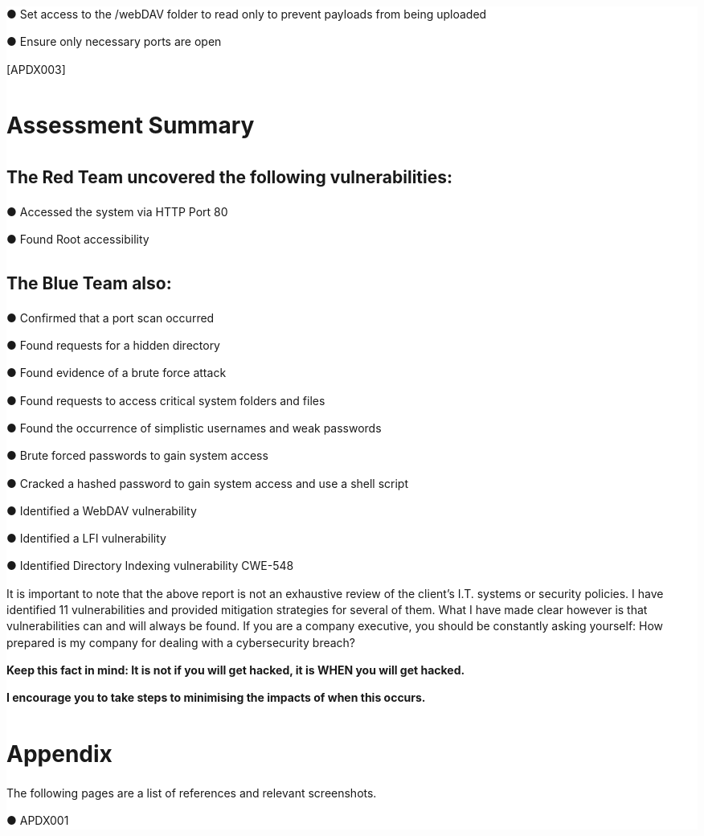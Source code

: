 ● Set access to the /webDAV folder to read only to prevent payloads from being uploaded

● Ensure only necessary ports are open

[APDX003]

# Assessment Summary

## The Red Team uncovered the following vulnerabilities:

● Accessed the system via HTTP Port 80

● Found Root accessibility

## The Blue Team also:

● Confirmed that a port scan occurred

● Found requests for a hidden directory

● Found evidence of a brute force attack

● Found requests to access critical system folders and files

● Found the occurrence of simplistic usernames and weak passwords

● Brute forced passwords to gain system access

● Cracked a hashed password to gain system access and use a shell script

● Identified a WebDAV vulnerability

● Identified a LFI vulnerability

● Identified Directory Indexing vulnerability CWE-548

It is important to note that the above report is not an exhaustive review of the client’s I.T. systems or security policies. I have identified 11 vulnerabilities and provided mitigation strategies for several of them. What I have made clear however is that vulnerabilities can and will always be found. If you are a company executive, you should be constantly asking yourself: How prepared is my company for dealing with a cybersecurity breach?

**Keep this fact in mind: It is not if you will get hacked, it is WHEN you will get hacked.**

**I encourage you to take steps to minimising the impacts of when this occurs.**


# Appendix

The following pages are a list of references and relevant screenshots.

● APDX001
